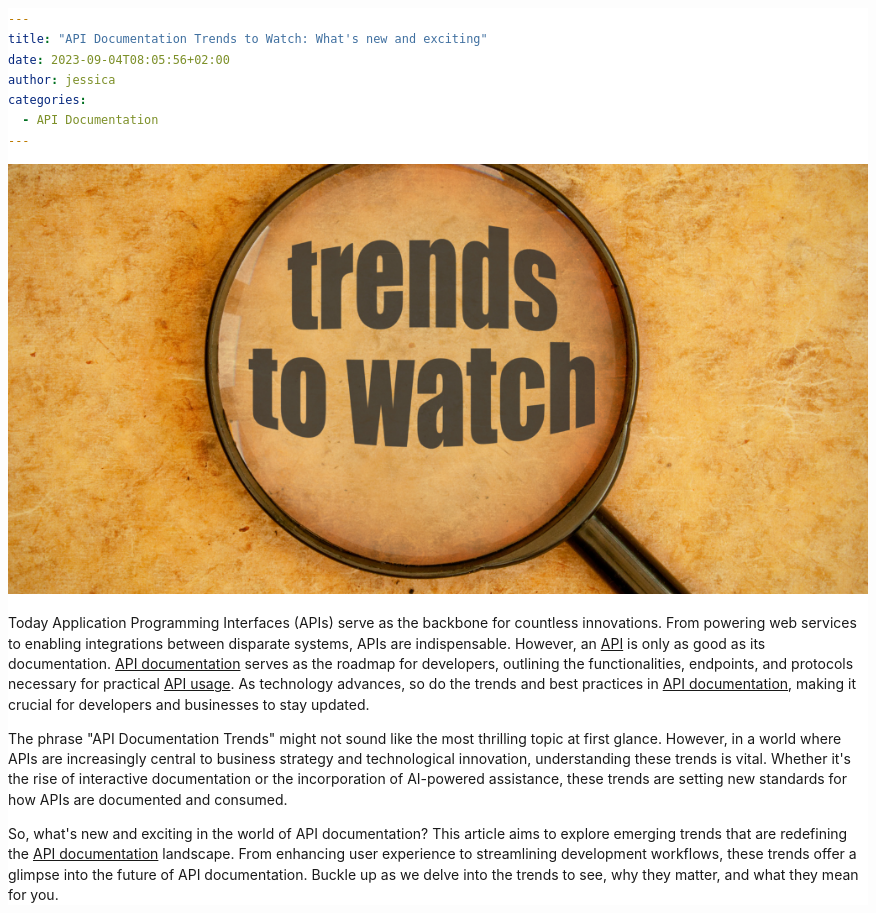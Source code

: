 ```yaml
---
title: "API Documentation Trends to Watch: What's new and exciting"
date: 2023-09-04T08:05:56+02:00
author: jessica
categories: 
  - API Documentation
---
```


![API Trends to watch](api-trends-to-watch.png)

Today Application Programming Interfaces (APIs) serve as the backbone for countless innovations. From powering web services to enabling integrations between disparate systems, APIs are indispensable. However, an [API](https://apitoolkit.io/blog/api-as-a-product/) is only as good as its documentation. [API documentation](https://apitoolkit.io/blog/api-documentation-and-observability-the-truth-you-must-know/) serves as the roadmap for developers, outlining the functionalities, endpoints, and protocols necessary for practical [API usage](https://apitoolkit.io/blog/api-as-a-product/). As technology advances, so do the trends and best practices in [API documentation](https://apitoolkit.io/blog/api-documentation-and-observability-the-truth-you-must-know/), making it crucial for developers and businesses to stay updated.

The phrase "API Documentation Trends" might not sound like the most thrilling topic at first glance. However, in a world where APIs are increasingly central to business strategy and technological innovation, understanding these trends is vital. Whether it's the rise of interactive documentation or the incorporation of AI-powered assistance, these trends are setting new standards for how APIs are documented and consumed.

So, what's new and exciting in the world of API documentation? This article aims to explore emerging trends that are redefining the [API documentation](https://apitoolkit.io/blog/api-documentation-and-observability-the-truth-you-must-know/)
landscape. From enhancing user experience to streamlining development workflows, these trends offer a glimpse into the future of API documentation. Buckle up as we delve into the trends to see, why they matter, and what they mean for you.
